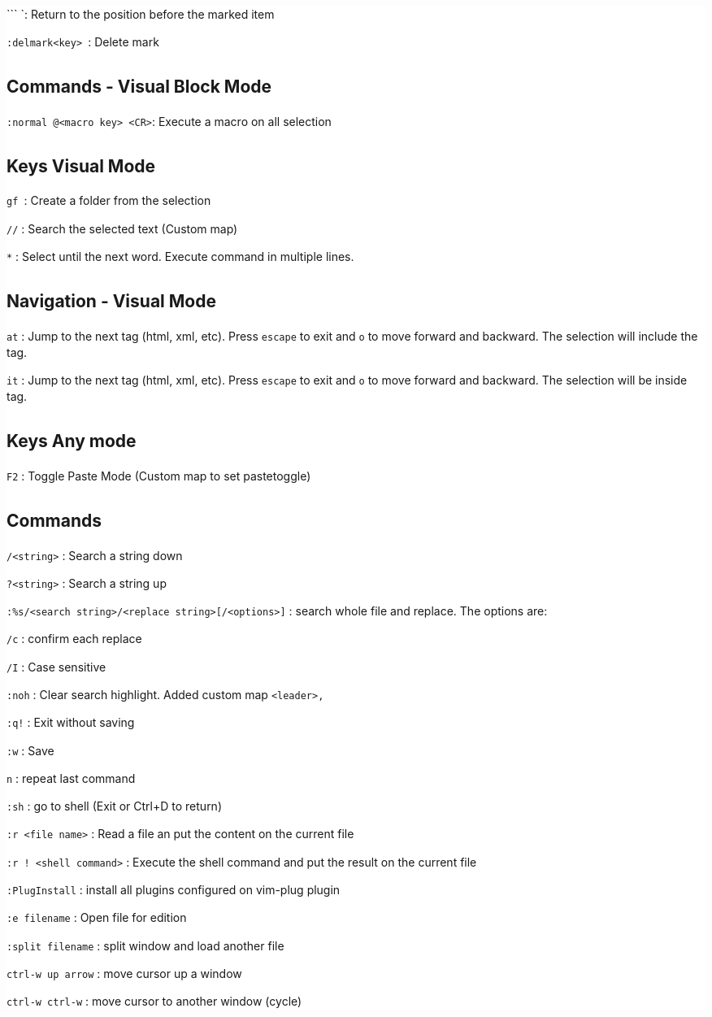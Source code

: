 ``` `: Return to the position before the marked item

`:delmark<key> `: Delete mark

## Commands - Visual Block Mode ##

`:normal @<macro key> <CR>`: Execute a macro on all selection

## Keys Visual Mode ##

`gf `: Create a folder from the selection

`//` : Search the selected text (Custom map)

`*` : Select until the next word. Execute command in multiple lines.

## Navigation - Visual Mode ##

`at` : Jump to the next tag (html, xml, etc). Press `escape` to exit and `o` to move forward and backward. The selection will include the tag.

`it` : Jump to the next tag (html, xml, etc). Press `escape` to exit and `o` to move forward and backward. The selection will be inside tag.

## Keys Any mode ##

`F2` : Toggle Paste Mode (Custom map to set pastetoggle)

## Commands ##

`/<string>` : Search a string down

`?<string>` : Search a string up

`:%s/<search string>/<replace string>[/<options>]` : search whole file and replace. The options are:

  `/c` : confirm each replace

  `/I` : Case sensitive

`:noh` : Clear search highlight. Added custom map `<leader>,`

`:q!` : Exit without saving

`:w` : Save

`n` : repeat last command

`:sh` : go to shell (Exit or Ctrl+D to return)

`:r <file name>` : Read a file an put the content on the current file

`:r ! <shell command>` : Execute the shell command and put the result on the current file

`:PlugInstall` : install all plugins configured on vim-plug plugin

`:e filename` : Open file for edition

`:split filename` : split window and load another file

`ctrl-w up arrow` : move cursor up a window

`ctrl-w ctrl-w` : move cursor to another window (cycle)
```